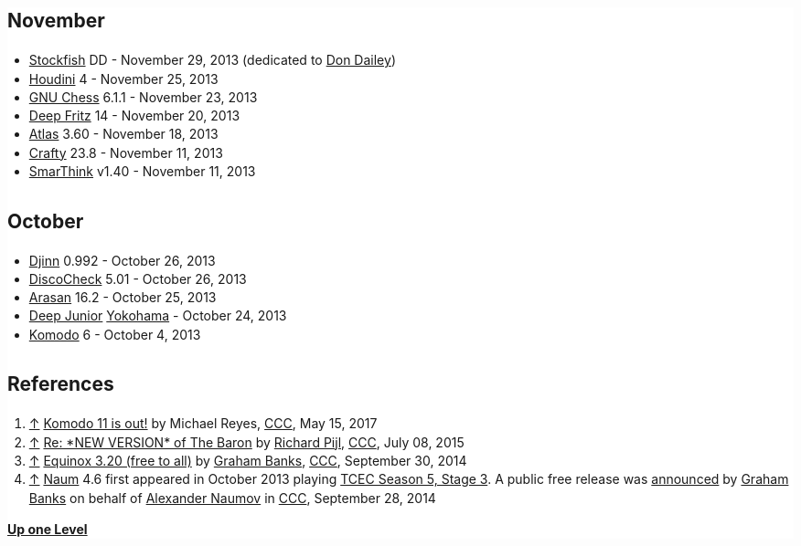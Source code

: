 ## November

- [Stockfish](Stockfish "Stockfish") DD - November 29, 2013 (dedicated to [Don Dailey](Don_Dailey "Don Dailey"))
- [Houdini](Houdini "Houdini") 4 - November 25, 2013
- [GNU Chess](GNU_Chess "GNU Chess") 6.1.1 - November 23, 2013
- [Deep Fritz](Fritz "Fritz") 14 - November 20, 2013
- [Atlas](</Atlas_(ESP)> "Atlas (ESP)") 3.60 - November 18, 2013
- [Crafty](Crafty "Crafty") 23.8 - November 11, 2013
- [SmarThink](SmarThink "SmarThink") v1.40 - November 11, 2013

## October

- [Djinn](Djinn "Djinn") 0.992 - October 26, 2013
- [DiscoCheck](DiscoCheck "DiscoCheck") 5.01 - October 26, 2013
- [Arasan](Arasan "Arasan") 16.2 - October 25, 2013
- [Deep Junior](Junior "Junior") [Yokohama](WCCC_2013 "WCCC 2013") - October 24, 2013
- [Komodo](Komodo "Komodo") 6 - October 4, 2013

## References

1. <a id="cite-ref-1" href="#cite-note-1">↑</a> [Komodo 11 is out!](http://www.talkchess.com/forum/viewtopic.php?t=63991) by Michael Reyes, [CCC](CCC "CCC"), May 15, 2017
1. <a id="cite-ref-2" href="#cite-note-2">↑</a> [Re: \*NEW VERSION\* of The Baron](http://www.talkchess.com/forum/viewtopic.php?t=56901&start=10) by [Richard Pijl](Richard_Pijl "Richard Pijl"), [CCC](CCC "CCC"), July 08, 2015
1. <a id="cite-ref-3" href="#cite-note-3">↑</a> [Equinox 3.20 (free to all)](http://www.talkchess.com/forum/viewtopic.php?t=53884) by [Graham Banks](Graham_Banks "Graham Banks"), [CCC](CCC "CCC"), September 30, 2014
1. <a id="cite-ref-4" href="#cite-note-4">↑</a> [Naum](Naum "Naum") 4.6 first appeared in October 2013 playing [TCEC Season 5, Stage 3](TCEC_Season_5#Stage3 "TCEC Season 5"). A public free release was [announced](http://www.talkchess.com/forum/viewtopic.php?t=5385) by [Graham Banks](Graham_Banks "Graham Banks") on behalf of [Alexander Naumov](Alexander_Naumov "Alexander Naumov") in [CCC](CCC "CCC"), September 28, 2014

**[Up one Level](Engines "Engines")**


